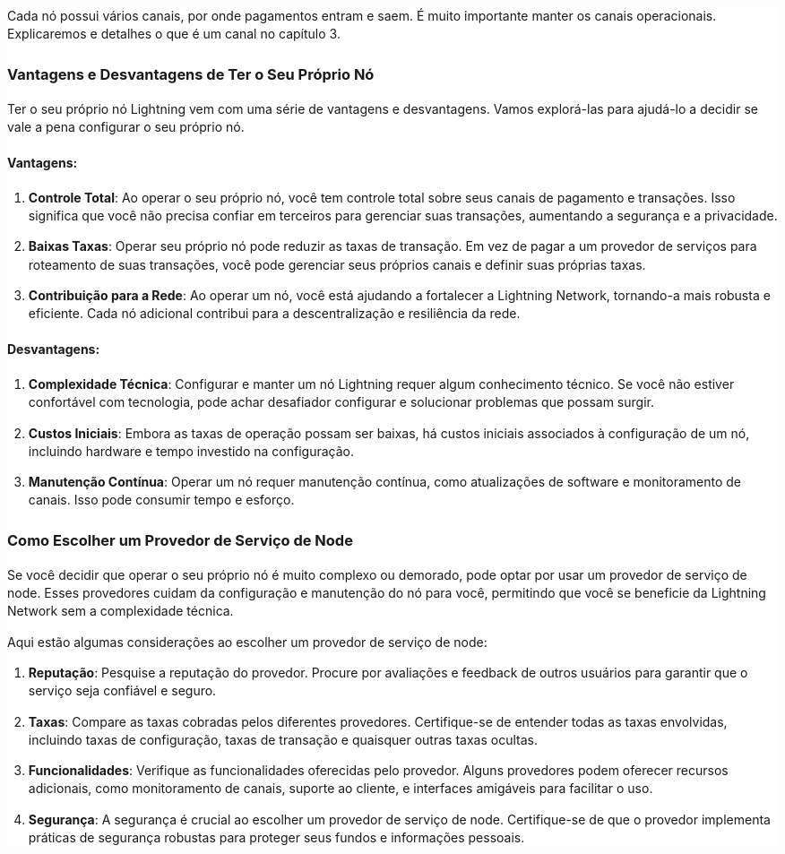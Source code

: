 Cada nó possui vários canais, por onde pagamentos entram e saem. É muito importante manter os canais operacionais. Explicaremos e detalhes o que é um canal no capítulo 3.

### Vantagens e Desvantagens de Ter o Seu Próprio Nó

Ter o seu próprio nó Lightning vem com uma série de vantagens e desvantagens. Vamos explorá-las para ajudá-lo a decidir se vale a pena configurar o seu próprio nó.

#### Vantagens:

1. **Controle Total**: Ao operar o seu próprio nó, você tem controle total sobre seus canais de pagamento e transações. Isso significa que você não precisa confiar em terceiros para gerenciar suas transações, aumentando a segurança e a privacidade.

2. **Baixas Taxas**: Operar seu próprio nó pode reduzir as taxas de transação. Em vez de pagar a um provedor de serviços para roteamento de suas transações, você pode gerenciar seus próprios canais e definir suas próprias taxas.

3. **Contribuição para a Rede**: Ao operar um nó, você está ajudando a fortalecer a Lightning Network, tornando-a mais robusta e eficiente. Cada nó adicional contribui para a descentralização e resiliência da rede.

#### Desvantagens:

1. **Complexidade Técnica**: Configurar e manter um nó Lightning requer algum conhecimento técnico. Se você não estiver confortável com tecnologia, pode achar desafiador configurar e solucionar problemas que possam surgir.

2. **Custos Iniciais**: Embora as taxas de operação possam ser baixas, há custos iniciais associados à configuração de um nó, incluindo hardware e tempo investido na configuração.

3. **Manutenção Contínua**: Operar um nó requer manutenção contínua, como atualizações de software e monitoramento de canais. Isso pode consumir tempo e esforço.

### Como Escolher um Provedor de Serviço de Node

Se você decidir que operar o seu próprio nó é muito complexo ou demorado, pode optar por usar um provedor de serviço de node. Esses provedores cuidam da configuração e manutenção do nó para você, permitindo que você se beneficie da Lightning Network sem a complexidade técnica.

Aqui estão algumas considerações ao escolher um provedor de serviço de node:

1. **Reputação**: Pesquise a reputação do provedor. Procure por avaliações e feedback de outros usuários para garantir que o serviço seja confiável e seguro.

2. **Taxas**: Compare as taxas cobradas pelos diferentes provedores. Certifique-se de entender todas as taxas envolvidas, incluindo taxas de configuração, taxas de transação e quaisquer outras taxas ocultas.

3. **Funcionalidades**: Verifique as funcionalidades oferecidas pelo provedor. Alguns provedores podem oferecer recursos adicionais, como monitoramento de canais, suporte ao cliente, e interfaces amigáveis para facilitar o uso.

4. **Segurança**: A segurança é crucial ao escolher um provedor de serviço de node. Certifique-se de que o provedor implementa práticas de segurança robustas para proteger seus fundos e informações pessoais.
